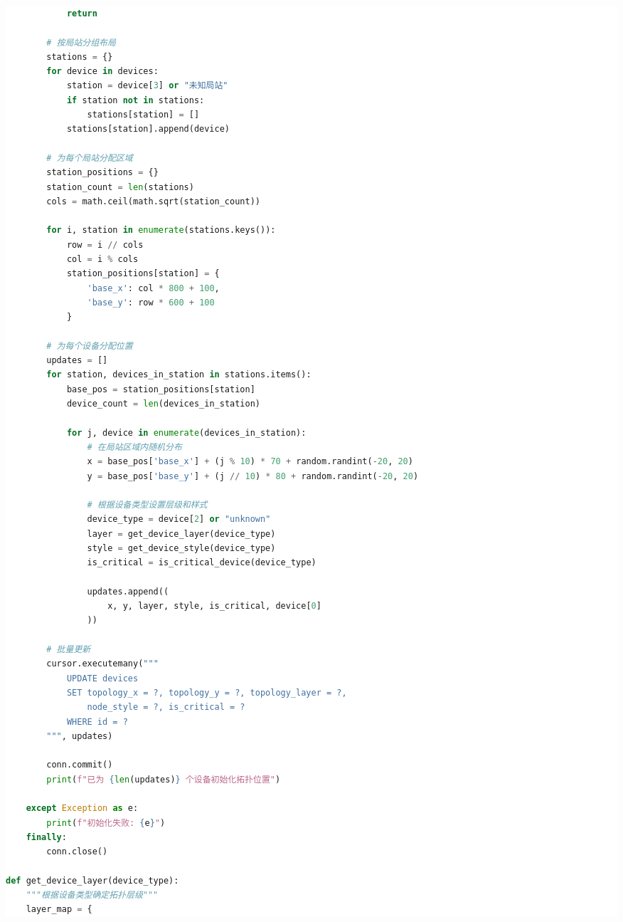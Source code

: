 ```python
            return
        
        # 按局站分组布局
        stations = {}
        for device in devices:
            station = device[3] or "未知局站"
            if station not in stations:
                stations[station] = []
            stations[station].append(device)
        
        # 为每个局站分配区域
        station_positions = {}
        station_count = len(stations)
        cols = math.ceil(math.sqrt(station_count))
        
        for i, station in enumerate(stations.keys()):
            row = i // cols
            col = i % cols
            station_positions[station] = {
                'base_x': col * 800 + 100,
                'base_y': row * 600 + 100
            }
        
        # 为每个设备分配位置
        updates = []
        for station, devices_in_station in stations.items():
            base_pos = station_positions[station]
            device_count = len(devices_in_station)
            
            for j, device in enumerate(devices_in_station):
                # 在局站区域内随机分布
                x = base_pos['base_x'] + (j % 10) * 70 + random.randint(-20, 20)
                y = base_pos['base_y'] + (j // 10) * 80 + random.randint(-20, 20)
                
                # 根据设备类型设置层级和样式
                device_type = device[2] or "unknown"
                layer = get_device_layer(device_type)
                style = get_device_style(device_type)
                is_critical = is_critical_device(device_type)
                
                updates.append((
                    x, y, layer, style, is_critical, device[0]
                ))
        
        # 批量更新
        cursor.executemany("""
            UPDATE devices 
            SET topology_x = ?, topology_y = ?, topology_layer = ?, 
                node_style = ?, is_critical = ?
            WHERE id = ?
        """, updates)
        
        conn.commit()
        print(f"已为 {len(updates)} 个设备初始化拓扑位置")
        
    except Exception as e:
        print(f"初始化失败: {e}")
    finally:
        conn.close()

def get_device_layer(device_type):
    """根据设备类型确定拓扑层级"""
    layer_map = {
```